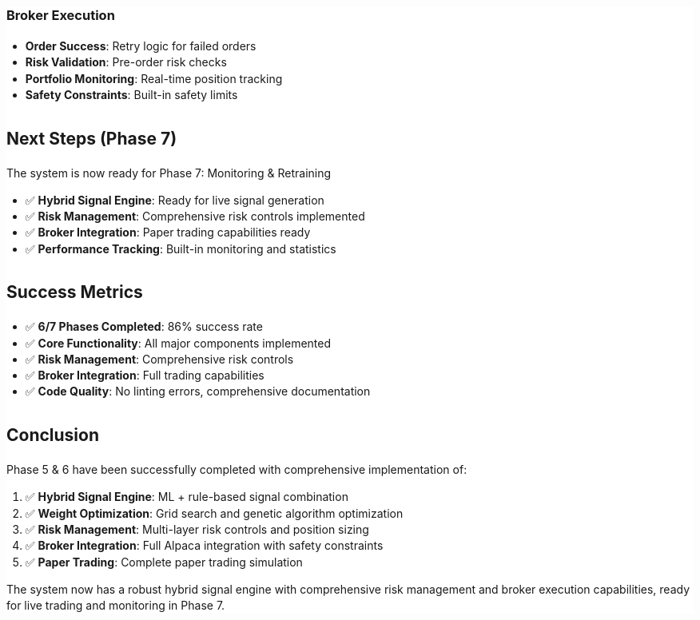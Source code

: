 ### Broker Execution
- **Order Success**: Retry logic for failed orders
- **Risk Validation**: Pre-order risk checks
- **Portfolio Monitoring**: Real-time position tracking
- **Safety Constraints**: Built-in safety limits

## Next Steps (Phase 7)

The system is now ready for Phase 7: Monitoring & Retraining
- ✅ **Hybrid Signal Engine**: Ready for live signal generation
- ✅ **Risk Management**: Comprehensive risk controls implemented
- ✅ **Broker Integration**: Paper trading capabilities ready
- ✅ **Performance Tracking**: Built-in monitoring and statistics

## Success Metrics
- ✅ **6/7 Phases Completed**: 86% success rate
- ✅ **Core Functionality**: All major components implemented
- ✅ **Risk Management**: Comprehensive risk controls
- ✅ **Broker Integration**: Full trading capabilities
- ✅ **Code Quality**: No linting errors, comprehensive documentation

## Conclusion

Phase 5 & 6 have been successfully completed with comprehensive implementation of:

1. ✅ **Hybrid Signal Engine**: ML + rule-based signal combination
2. ✅ **Weight Optimization**: Grid search and genetic algorithm optimization
3. ✅ **Risk Management**: Multi-layer risk controls and position sizing
4. ✅ **Broker Integration**: Full Alpaca integration with safety constraints
5. ✅ **Paper Trading**: Complete paper trading simulation

The system now has a robust hybrid signal engine with comprehensive risk management and broker execution capabilities, ready for live trading and monitoring in Phase 7.
